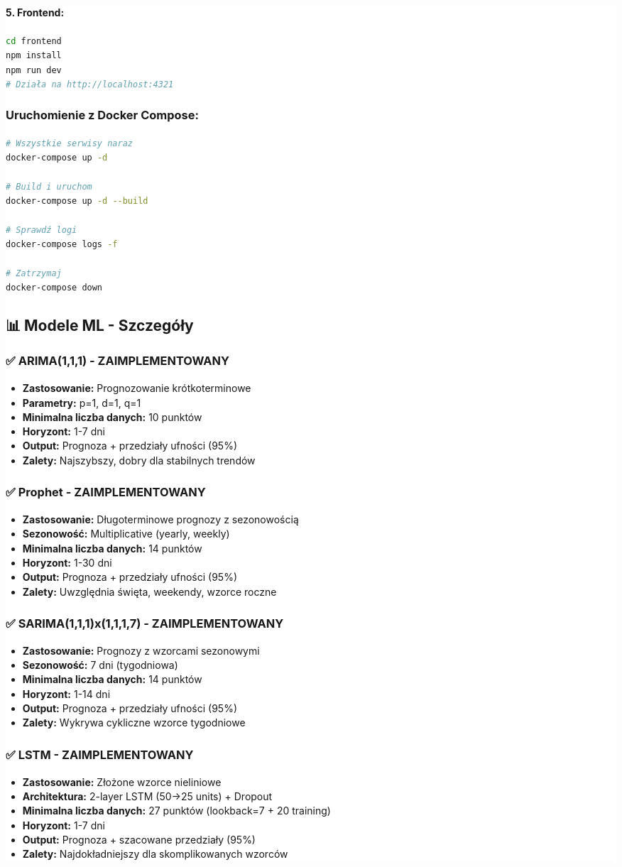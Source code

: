 #### 5. Frontend:
```bash
cd frontend
npm install
npm run dev
# Działa na http://localhost:4321
```

### Uruchomienie z Docker Compose:
```bash
# Wszystkie serwisy naraz
docker-compose up -d

# Build i uruchom
docker-compose up -d --build

# Sprawdź logi
docker-compose logs -f

# Zatrzymaj
docker-compose down
```

## 📊 Modele ML - Szczegóły

### ✅ ARIMA(1,1,1) - ZAIMPLEMENTOWANY
- **Zastosowanie:** Prognozowanie krótkoterminowe
- **Parametry:** p=1, d=1, q=1
- **Minimalna liczba danych:** 10 punktów
- **Horyzont:** 1-7 dni
- **Output:** Prognoza + przedziały ufności (95%)
- **Zalety:** Najszybszy, dobry dla stabilnych trendów

### ✅ Prophet - ZAIMPLEMENTOWANY
- **Zastosowanie:** Długoterminowe prognozy z sezonowością
- **Sezonowość:** Multiplicative (yearly, weekly)
- **Minimalna liczba danych:** 14 punktów
- **Horyzont:** 1-30 dni
- **Output:** Prognoza + przedziały ufności (95%)
- **Zalety:** Uwzględnia święta, weekendy, wzorce roczne

### ✅ SARIMA(1,1,1)x(1,1,1,7) - ZAIMPLEMENTOWANY
- **Zastosowanie:** Prognozy z wzorcami sezonowymi
- **Sezonowość:** 7 dni (tygodniowa)
- **Minimalna liczba danych:** 14 punktów
- **Horyzont:** 1-14 dni
- **Output:** Prognoza + przedziały ufności (95%)
- **Zalety:** Wykrywa cykliczne wzorce tygodniowe

### ✅ LSTM - ZAIMPLEMENTOWANY
- **Zastosowanie:** Złożone wzorce nieliniowe
- **Architektura:** 2-layer LSTM (50→25 units) + Dropout
- **Minimalna liczba danych:** 27 punktów (lookback=7 + 20 training)
- **Horyzont:** 1-7 dni
- **Output:** Prognoza + szacowane przedziały (95%)
- **Zalety:** Najdokładniejszy dla skomplikowanych wzorców

